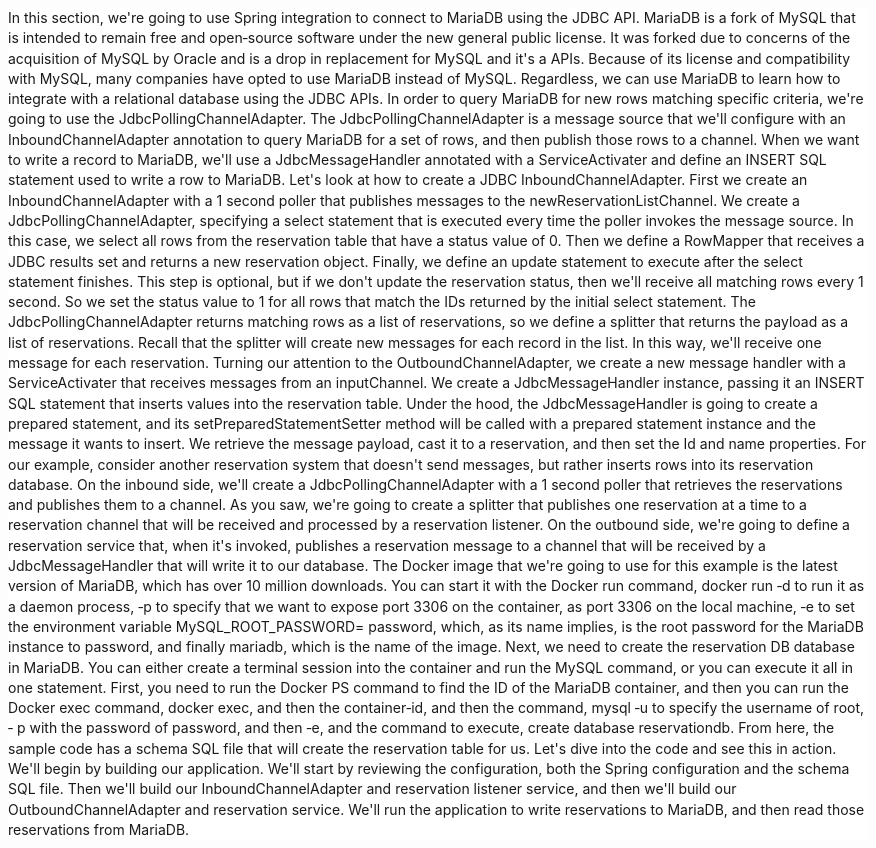 In this section, we're going to use Spring integration to connect to MariaDB using the JDBC API. MariaDB is a fork of MySQL that is intended to remain free and open‑source software under the new general public license. It was forked due to concerns of the acquisition of MySQL by Oracle and is a drop in replacement for MySQL and it's a APIs. Because of its license and compatibility with MySQL, many companies have opted to use MariaDB instead of MySQL. Regardless, we can use MariaDB to learn how to integrate with a relational database using the JDBC APIs. In order to query MariaDB for new rows matching specific criteria, we're going to use the JdbcPollingChannelAdapter. The JdbcPollingChannelAdapter is a message source that we'll configure with an InboundChannelAdapter annotation to query MariaDB for a set of rows, and then publish those rows to a channel. When we want to write a record to MariaDB, we'll use a JdbcMessageHandler annotated with a ServiceActivater and define an INSERT SQL statement used to write a row to MariaDB. Let's look at how to create a JDBC InboundChannelAdapter. First we create an InboundChannelAdapter with a 1 second poller that publishes messages to the newReservationListChannel. We create a JdbcPollingChannelAdapter, specifying a select statement that is executed every time the poller invokes the message source. In this case, we select all rows from the reservation table that have a status value of 0. Then we define a RowMapper that receives a JDBC results set and returns a new reservation object. Finally, we define an update statement to execute after the select statement finishes. This step is optional, but if we don't update the reservation status, then we'll receive all matching rows every 1 second. So we set the status value to 1 for all rows that match the IDs returned by the initial select statement. The JdbcPollingChannelAdapter returns matching rows as a list of reservations, so we define a splitter that returns the payload as a list of reservations. Recall that the splitter will create new messages for each record in the list. In this way, we'll receive one message for each reservation. Turning our attention to the OutboundChannelAdapter, we create a new message handler with a ServiceActivater that receives messages from an inputChannel. We create a JdbcMessageHandler instance, passing it an INSERT SQL statement that inserts values into the reservation table. Under the hood, the JdbcMessageHandler is going to create a prepared statement, and its setPreparedStatementSetter method will be called with a prepared statement instance and the message it wants to insert. We retrieve the message payload, cast it to a reservation, and then set the Id and name properties. For our example, consider another reservation system that doesn't send messages, but rather inserts rows into its reservation database. On the inbound side, we'll create a JdbcPollingChannelAdapter with a 1 second poller that retrieves the reservations and publishes them to a channel. As you saw, we're going to create a splitter that publishes one reservation at a time to a reservation channel that will be received and processed by a reservation listener. On the outbound side, we're going to define a reservation service that, when it's invoked, publishes a reservation message to a channel that will be received by a JdbcMessageHandler that will write it to our database. The Docker image that we're going to use for this example is the latest version of MariaDB, which has over 10 million downloads. You can start it with the Docker run command, docker run ‑d to run it as a daemon process, ‑p to specify that we want to expose port 3306 on the container, as port 3306 on the local machine, ‑e to set the environment variable MySQL_ROOT_PASSWORD= password, which, as its name implies, is the root password for the MariaDB instance to password, and finally mariadb, which is the name of the image. Next, we need to create the reservation DB database in MariaDB. You can either create a terminal session into the container and run the MySQL command, or you can execute it all in one statement. First, you need to run the Docker PS command to find the ID of the MariaDB container, and then you can run the Docker exec command, docker exec, and then the container‑id, and then the command, mysql ‑u to specify the username of root, ‑ p with the password of password, and then ‑e, and the command to execute, create database reservationdb. From here, the sample code has a schema SQL file that will create the reservation table for us. Let's dive into the code and see this in action. We'll begin by building our application. We'll start by reviewing the configuration, both the Spring configuration and the schema SQL file. Then we'll build our InboundChannelAdapter and reservation listener service, and then we'll build our OutboundChannelAdapter and reservation service. We'll run the application to write reservations to MariaDB, and then read those reservations from MariaDB.
